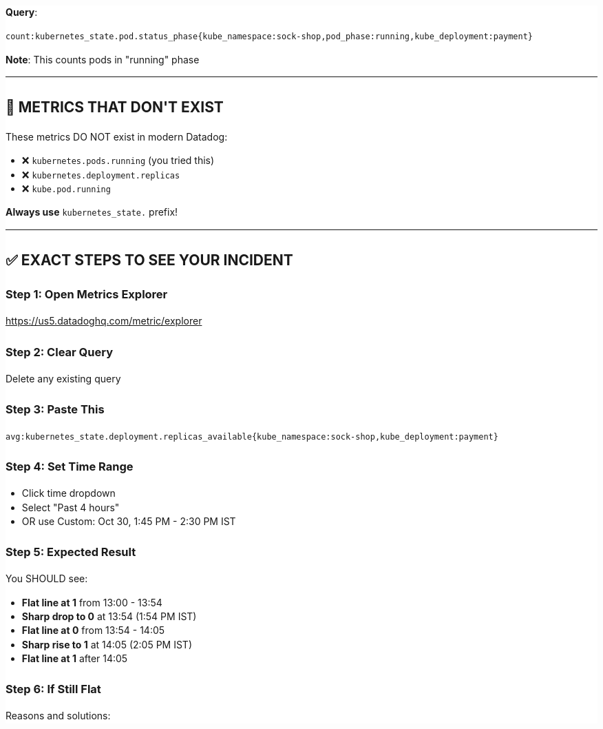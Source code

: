 **Query**:
```
count:kubernetes_state.pod.status_phase{kube_namespace:sock-shop,pod_phase:running,kube_deployment:payment}
```

**Note**: This counts pods in "running" phase

---

## 🚫 **METRICS THAT DON'T EXIST**

These metrics DO NOT exist in modern Datadog:
- ❌ `kubernetes.pods.running` (you tried this)
- ❌ `kubernetes.deployment.replicas`
- ❌ `kube.pod.running`

**Always use** `kubernetes_state.` prefix!

---

## ✅ **EXACT STEPS TO SEE YOUR INCIDENT**

### **Step 1**: Open Metrics Explorer
https://us5.datadoghq.com/metric/explorer

### **Step 2**: Clear Query
Delete any existing query

### **Step 3**: Paste This
```
avg:kubernetes_state.deployment.replicas_available{kube_namespace:sock-shop,kube_deployment:payment}
```

### **Step 4**: Set Time Range
- Click time dropdown
- Select "Past 4 hours"
- OR use Custom: Oct 30, 1:45 PM - 2:30 PM IST

### **Step 5**: Expected Result
You SHOULD see:
- **Flat line at 1** from 13:00 - 13:54
- **Sharp drop to 0** at 13:54 (1:54 PM IST)
- **Flat line at 0** from 13:54 - 14:05
- **Sharp rise to 1** at 14:05 (2:05 PM IST)
- **Flat line at 1** after 14:05

### **Step 6**: If Still Flat
Reasons and solutions:
